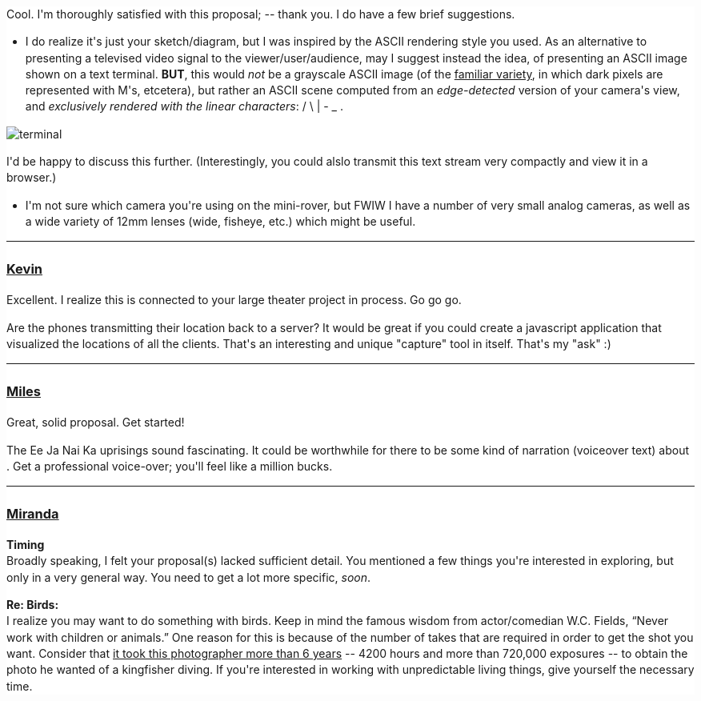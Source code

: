 Cool. I'm thoroughly satisfied with this proposal; -- thank you. I do have a few brief suggestions.

* I do realize it's just your sketch/diagram, but I was inspired by the ASCII rendering style you used. As an alternative to presenting a televised video signal to the viewer/user/audience, may I suggest instead the idea, of presenting an ASCII image shown on a text terminal. **BUT**, this would *not* be a grayscale ASCII image (of the [familiar variety](https://en.wikipedia.org/wiki/ASCII_art#Image_to_text_conversion), in which dark pixels are represented with M's, etcetera), but rather an ASCII scene computed from an *edge-detected* version of your camera's view, and *exclusively rendered with the linear characters*: / \ | - _ . 

![terminal](images/katierose-adm3a.jpg)

I'd be happy to discuss this further. (Interestingly, you could alslo transmit this text stream very compactly and view it in a browser.)

* I'm not sure which camera you're using on the mini-rover, but FWIW I have a number of very small analog cameras, as well as a wide variety of 12mm lenses (wide, fisheye, etc.) which might be useful. 

---

### [Kevin](https://github.com/golanlevin/ExperimentalCapture/blob/master/students/kevin/finalProject/finalprojectproposal.md)

Excellent. I realize this is connected to your large theater project in process. Go go go. 

Are the phones transmitting their location back to a server? It would be great if you could create a javascript application that visualized the locations of all the clients. That's an interesting and unique "capture" tool in itself. That's my "ask" :)

---

### [Miles](https://github.com/golanlevin/ExperimentalCapture/blob/master/students/miles/finalprojectproposal.md)

Great, solid proposal. Get started!

The Ee Ja Nai Ka uprisings sound fascinating. It could be worthwhile for there to be some kind of narration (voiceover text) about . Get a professional voice-over; you'll feel like a million bucks. 

---

### [Miranda](https://github.com/golanlevin/ExperimentalCapture/blob/master/students/miranda/finalprojectproposal.md)

**Timing**<br />
Broadly speaking, I felt your proposal(s) lacked sufficient detail. You mentioned a few things you're interested in exploring, but only in a very general way. You need to get a lot more specific, *soon*. 

**Re: Birds:**<br/>
I realize you may want to do something with birds. Keep in mind the famous wisdom from actor/comedian W.C. Fields, “Never work with children or animals.” One reason for this is because of the number of takes that are required in order to get the shot you want. Consider that [it took this photographer more than 6 years](http://www.thisiscolossal.com/2015/11/kingfisher-symmetry-alan-mcfadyen/) -- 4200 hours and more than 720,000 exposures -- to obtain the photo he wanted of a kingfisher diving. If you're interested in working with unpredictable living things, give yourself the necessary time.
